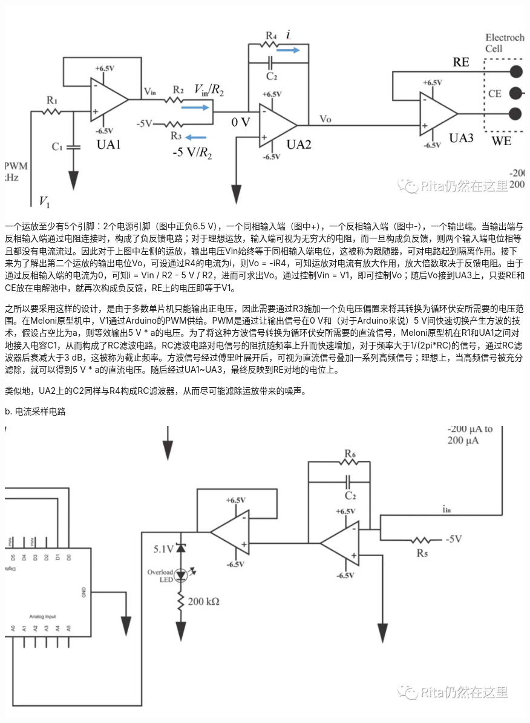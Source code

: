 ![图片](imgs/3.webp)

一个运放至少有5个引脚：2个电源引脚（图中正负6.5 V），一个同相输入端（图中+），一个反相输入端（图中-），一个输出端。当输出端与反相输入端通过电阻连接时，构成了负反馈电路；对于理想运放，输入端可视为无穷大的电阻，而一旦构成负反馈，则两个输入端电位相等且都没有电流流过。因此对于上图中左侧的运放，输出电压Vin始终等于同相输入端电位，这被称为跟随器，可对电路起到隔离作用。接下来为了解出第二个运放的输出电位Vo，可设通过R4的电流为i，则Vo = -iR4，可知运放对电流有放大作用，放大倍数取决于反馈电阻。由于通过反相输入端的电流为0，可知i = Vin / R2 - 5 V / R2，进而可求出Vo。通过控制Vin = V1，即可控制Vo；随后Vo接到UA3上，只要RE和CE放在电解池中，就再次构成负反馈，RE上的电压即等于V1。  

之所以要采用这样的设计，是由于多数单片机只能输出正电压，因此需要通过R3施加一个负电压偏置来将其转换为循环伏安所需要的电压范围。在Meloni原型机中，V1通过Arduino的PWM供给。PWM是通过让输出信号在0 V和（对于Arduino来说）5 V间快速切换产生方波的技术，假设占空比为a，则等效输出5 V * a的电压。为了将这种方波信号转换为循环伏安所需要的直流信号，Meloni原型机在R1和UA1之间对地接入电容C1，从而构成了RC滤波电路。RC滤波电路对电信号的阻抗随频率上升而快速增加，对于频率大于1/(2pi*RC)的信号，通过RC滤波器后衰减大于3 dB，这被称为截止频率。方波信号经过傅里叶展开后，可视为直流信号叠加一系列高频信号；理想上，当高频信号被充分滤除，就可以得到5 V * a的直流电压。随后经过UA1~UA3，最终反映到RE对地的电位上。

类似地，UA2上的C2同样与R4构成RC滤波器，从而尽可能滤除运放带来的噪声。

b. 电流采样电路

![图片](imgs/4.webp)
